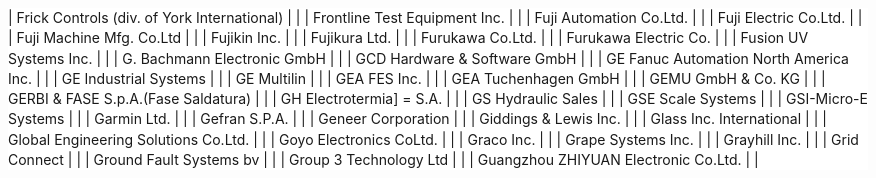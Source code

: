 | Frick Controls (div. of York International) |  |
| Frontline Test Equipment Inc. |  |
| Fuji Automation Co.Ltd. |  |
| Fuji Electric Co.Ltd. |  |
| Fuji Machine Mfg. Co.Ltd |  |
| Fujikin  Inc. |  |
| Fujikura Ltd. |  |
| Furukawa Co.Ltd. |  |
| Furukawa Electric Co. |  |
| Fusion UV Systems Inc. |  |
| G. Bachmann Electronic GmbH |  |
| GCD Hardware & Software GmbH |  |
| GE Fanuc Automation North America Inc. |  |
| GE Industrial Systems |  |
| GE Multilin |  |
| GEA FES Inc. |  |
| GEA Tuchenhagen GmbH |  |
| GEMU GmbH & Co. KG |  |
| GERBI & FASE S.p.A.(Fase Saldatura) |  |
| GH Electrotermia] = S.A. |  |
| GS Hydraulic Sales |  |
| GSE Scale Systems |  |
| GSI-Micro-E Systems |  |
| Garmin Ltd. |  |
| Gefran S.P.A. |  |
| Geneer Corporation |  |
| Giddings & Lewis Inc. |  |
| Glass Inc. International |  |
| Global Engineering Solutions Co.Ltd. |  |
| Goyo Electronics CoLtd. |  |
| Graco Inc. |  |
| Grape Systems Inc. |  |
| Grayhill Inc. |  |
| Grid Connect |  |
| Ground Fault Systems bv |  |
| Group 3 Technology Ltd |  |
| Guangzhou ZHIYUAN Electronic Co.Ltd. |  |